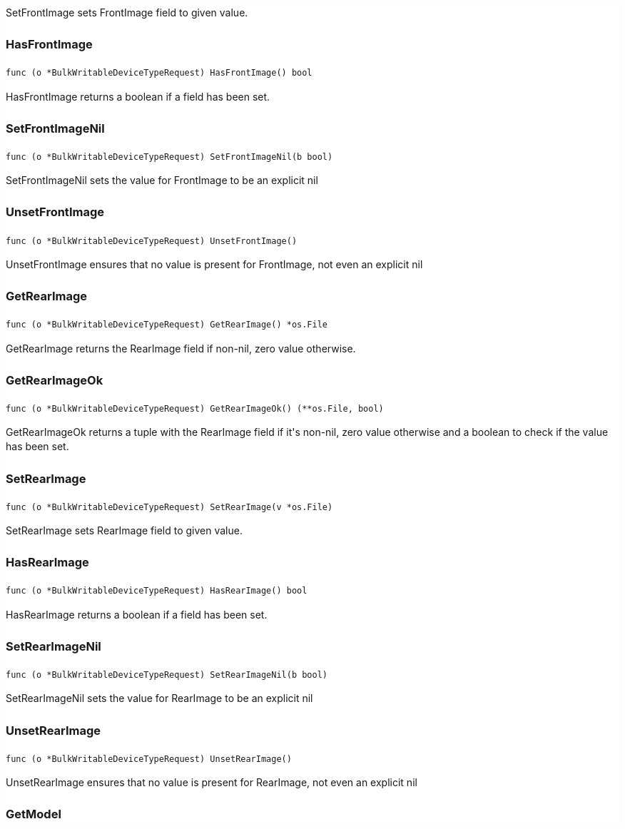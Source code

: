 SetFrontImage sets FrontImage field to given value.

### HasFrontImage

`func (o *BulkWritableDeviceTypeRequest) HasFrontImage() bool`

HasFrontImage returns a boolean if a field has been set.

### SetFrontImageNil

`func (o *BulkWritableDeviceTypeRequest) SetFrontImageNil(b bool)`

 SetFrontImageNil sets the value for FrontImage to be an explicit nil

### UnsetFrontImage
`func (o *BulkWritableDeviceTypeRequest) UnsetFrontImage()`

UnsetFrontImage ensures that no value is present for FrontImage, not even an explicit nil
### GetRearImage

`func (o *BulkWritableDeviceTypeRequest) GetRearImage() *os.File`

GetRearImage returns the RearImage field if non-nil, zero value otherwise.

### GetRearImageOk

`func (o *BulkWritableDeviceTypeRequest) GetRearImageOk() (**os.File, bool)`

GetRearImageOk returns a tuple with the RearImage field if it's non-nil, zero value otherwise
and a boolean to check if the value has been set.

### SetRearImage

`func (o *BulkWritableDeviceTypeRequest) SetRearImage(v *os.File)`

SetRearImage sets RearImage field to given value.

### HasRearImage

`func (o *BulkWritableDeviceTypeRequest) HasRearImage() bool`

HasRearImage returns a boolean if a field has been set.

### SetRearImageNil

`func (o *BulkWritableDeviceTypeRequest) SetRearImageNil(b bool)`

 SetRearImageNil sets the value for RearImage to be an explicit nil

### UnsetRearImage
`func (o *BulkWritableDeviceTypeRequest) UnsetRearImage()`

UnsetRearImage ensures that no value is present for RearImage, not even an explicit nil
### GetModel
